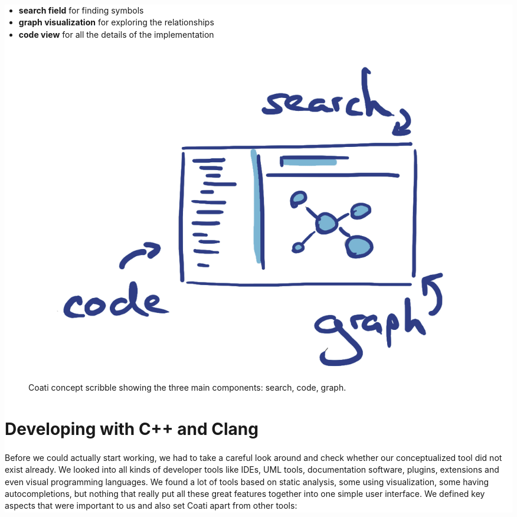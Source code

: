 * **search field** for finding symbols
* **graph visualization** for exploring the relationships
* **code view** for all the details of the implementation

<figure>
	<a href="../images/story_of_coati/concept.png">
		<img src="../images/story_of_coati/concept.png" alt="">
	</a>
	<figcaption>Coati concept scribble showing the three main components: search, code, graph.</figcaption>
</figure>

# Developing with C++ and Clang

Before we could actually start working, we had to take a careful look around and check whether our conceptualized tool did not exist already. We looked into all kinds of developer tools like IDEs, UML tools, documentation software, plugins, extensions and even visual programming languages. We found a lot of tools based on static analysis, some using visualization, some having autocompletions, but nothing that really put all these great features together into one simple user interface. We defined key aspects that were important to us and also set Coati apart from other tools:
